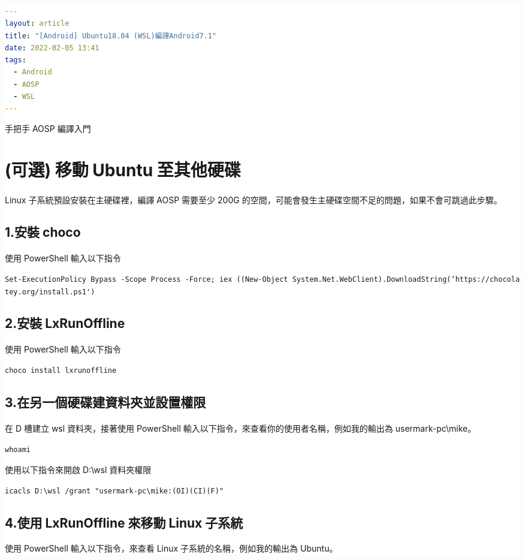 ```yaml
---
layout: article
title: "[Android] Ubuntu18.04 (WSL)編譯Android7.1"
date: 2022-02-05 13:41
tags:
  - Android
  - AOSP
  - WSL
---
```


手把手 AOSP 編譯入門



# (可選) 移動 Ubuntu 至其他硬碟

Linux 子系統預設安裝在主硬碟裡，編譯 AOSP 需要至少 200G 的空間，可能會發生主硬碟空間不足的問題，如果不會可跳過此步驟。

## 1.安裝 choco

使用 PowerShell 輸入以下指令

```
Set-ExecutionPolicy Bypass -Scope Process -Force; iex ((New-Object System.Net.WebClient).DownloadString(‘https://chocolatey.org/install.ps1')
```

## 2.安裝 LxRunOffline

使用 PowerShell 輸入以下指令

```
choco install lxrunoffline
```

## 3.在另一個硬碟建資料夾並設置權限

在 D 槽建立 wsl 資料夾，接著使用 PowerShell 輸入以下指令，來查看你的使用者名稱，例如我的輸出為 usermark-pc\mike。

```
whoami
```

使用以下指令來開啟 D:\wsl 資料夾權限

```
icacls D:\wsl /grant "usermark-pc\mike:(OI)(CI)(F)"
```

## 4.使用 LxRunOffline 來移動 Linux 子系統

使用 PowerShell 輸入以下指令，來查看 Linux 子系統的名稱，例如我的輸出為 Ubuntu。
